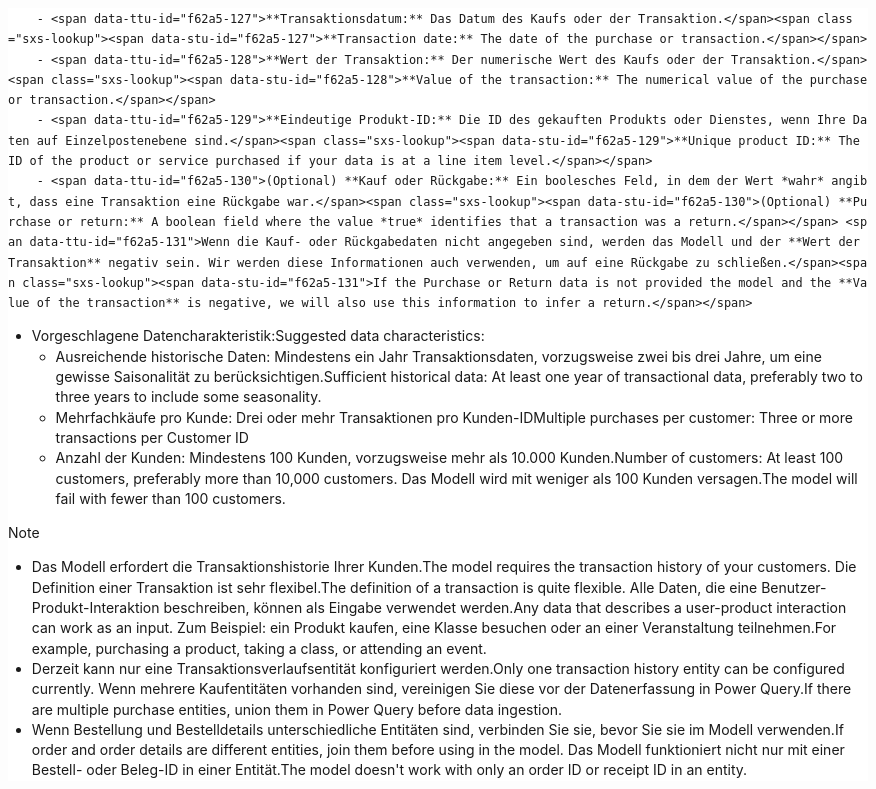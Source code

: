        - <span data-ttu-id="f62a5-127">**Transaktionsdatum:** Das Datum des Kaufs oder der Transaktion.</span><span class="sxs-lookup"><span data-stu-id="f62a5-127">**Transaction date:** The date of the purchase or transaction.</span></span>
        - <span data-ttu-id="f62a5-128">**Wert der Transaktion:** Der numerische Wert des Kaufs oder der Transaktion.</span><span class="sxs-lookup"><span data-stu-id="f62a5-128">**Value of the transaction:** The numerical value of the purchase or transaction.</span></span>
        - <span data-ttu-id="f62a5-129">**Eindeutige Produkt-ID:** Die ID des gekauften Produkts oder Dienstes, wenn Ihre Daten auf Einzelpostenebene sind.</span><span class="sxs-lookup"><span data-stu-id="f62a5-129">**Unique product ID:** The ID of the product or service purchased if your data is at a line item level.</span></span>
        - <span data-ttu-id="f62a5-130">(Optional) **Kauf oder Rückgabe:** Ein boolesches Feld, in dem der Wert *wahr* angibt, dass eine Transaktion eine Rückgabe war.</span><span class="sxs-lookup"><span data-stu-id="f62a5-130">(Optional) **Purchase or return:** A boolean field where the value *true* identifies that a transaction was a return.</span></span> <span data-ttu-id="f62a5-131">Wenn die Kauf- oder Rückgabedaten nicht angegeben sind, werden das Modell und der **Wert der Transaktion** negativ sein. Wir werden diese Informationen auch verwenden, um auf eine Rückgabe zu schließen.</span><span class="sxs-lookup"><span data-stu-id="f62a5-131">If the Purchase or Return data is not provided the model and the **Value of the transaction** is negative, we will also use this information to infer a return.</span></span>
- <span data-ttu-id="f62a5-132">Vorgeschlagene Datencharakteristik:</span><span class="sxs-lookup"><span data-stu-id="f62a5-132">Suggested data characteristics:</span></span>
    - <span data-ttu-id="f62a5-133">Ausreichende historische Daten: Mindestens ein Jahr Transaktionsdaten, vorzugsweise zwei bis drei Jahre, um eine gewisse Saisonalität zu berücksichtigen.</span><span class="sxs-lookup"><span data-stu-id="f62a5-133">Sufficient historical data: At least one year of transactional data, preferably two to three years to include some seasonality.</span></span>
    - <span data-ttu-id="f62a5-134">Mehrfachkäufe pro Kunde: Drei oder mehr Transaktionen pro Kunden-ID</span><span class="sxs-lookup"><span data-stu-id="f62a5-134">Multiple purchases per customer: Three or more transactions per Customer ID</span></span>
    - <span data-ttu-id="f62a5-135">Anzahl der Kunden: Mindestens 100 Kunden, vorzugsweise mehr als 10.000 Kunden.</span><span class="sxs-lookup"><span data-stu-id="f62a5-135">Number of customers: At least 100 customers, preferably more than 10,000 customers.</span></span> <span data-ttu-id="f62a5-136">Das Modell wird mit weniger als 100 Kunden versagen.</span><span class="sxs-lookup"><span data-stu-id="f62a5-136">The model will fail with fewer than 100 customers.</span></span>

> [!NOTE]
> - <span data-ttu-id="f62a5-137">Das Modell erfordert die Transaktionshistorie Ihrer Kunden.</span><span class="sxs-lookup"><span data-stu-id="f62a5-137">The model requires the transaction history of your customers.</span></span> <span data-ttu-id="f62a5-138">Die Definition einer Transaktion ist sehr flexibel.</span><span class="sxs-lookup"><span data-stu-id="f62a5-138">The definition of a transaction is quite flexible.</span></span> <span data-ttu-id="f62a5-139">Alle Daten, die eine Benutzer-Produkt-Interaktion beschreiben, können als Eingabe verwendet werden.</span><span class="sxs-lookup"><span data-stu-id="f62a5-139">Any data that describes a user-product interaction can work as an input.</span></span> <span data-ttu-id="f62a5-140">Zum Beispiel: ein Produkt kaufen, eine Klasse besuchen oder an einer Veranstaltung teilnehmen.</span><span class="sxs-lookup"><span data-stu-id="f62a5-140">For example, purchasing a product, taking a class, or attending an event.</span></span>
> - <span data-ttu-id="f62a5-141">Derzeit kann nur eine Transaktionsverlaufsentität konfiguriert werden.</span><span class="sxs-lookup"><span data-stu-id="f62a5-141">Only one transaction history entity can be configured currently.</span></span> <span data-ttu-id="f62a5-142">Wenn mehrere Kaufentitäten vorhanden sind, vereinigen Sie diese vor der Datenerfassung in Power Query.</span><span class="sxs-lookup"><span data-stu-id="f62a5-142">If there are multiple purchase entities, union them in Power Query before data ingestion.</span></span>
> - <span data-ttu-id="f62a5-143">Wenn Bestellung und Bestelldetails unterschiedliche Entitäten sind, verbinden Sie sie, bevor Sie sie im Modell verwenden.</span><span class="sxs-lookup"><span data-stu-id="f62a5-143">If order and order details are different entities, join them before using in the model.</span></span> <span data-ttu-id="f62a5-144">Das Modell funktioniert nicht nur mit einer Bestell- oder Beleg-ID in einer Entität.</span><span class="sxs-lookup"><span data-stu-id="f62a5-144">The model doesn't work with only an order ID or receipt ID in an entity.</span></span>
